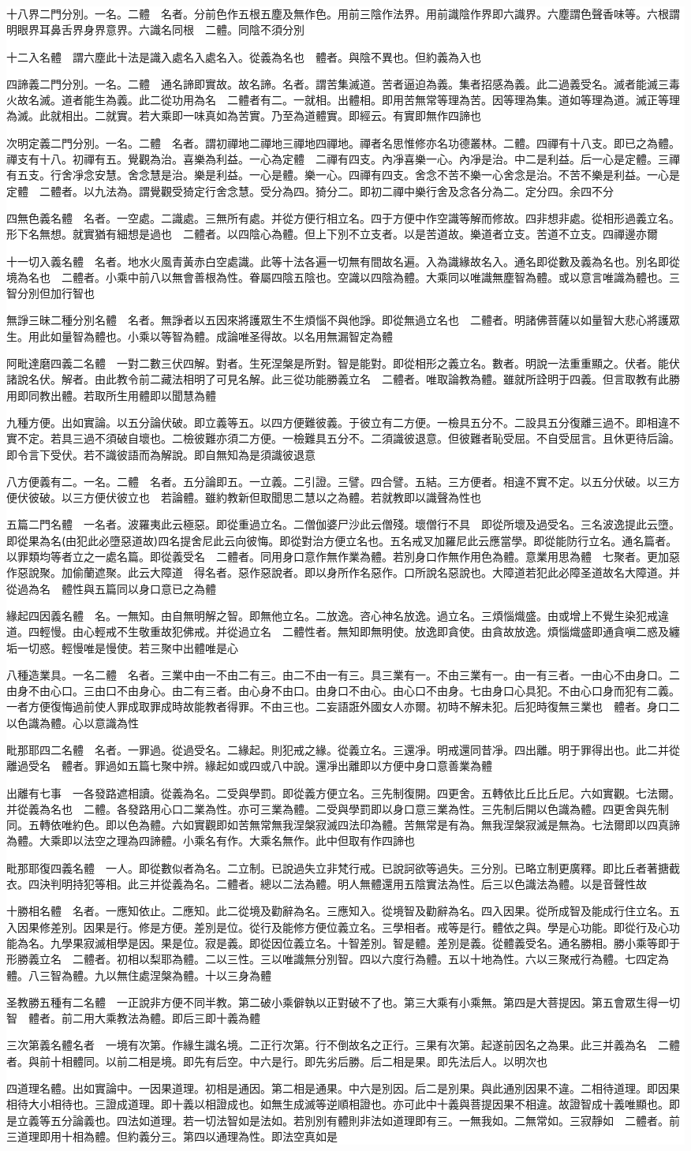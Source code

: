 十八界二門分別。一名。二體　名者。分前色作五根五塵及無作色。用前三陰作法界。用前識陰作界即六識界。六塵謂色聲香味等。六根謂明眼界耳鼻舌界身界意界。六識名同根　二體。同陰不須分別

十二入名體　謂六塵此十法是識入處名入處名入。從義為名也　體者。與陰不異也。但約義為入也

四諦義二門分別。一名。二體　通名諦即實故。故名諦。名者。謂苦集滅道。苦者逼迫為義。集者招感為義。此二過義受名。滅者能滅三毒火故名滅。道者能生為義。此二從功用為名　二體者有二。一就相。出體相。即用苦無常等理為苦。因等理為集。道如等理為道。滅正等理為滅。此就相出。二就實。若大乘即一味真如為苦實。乃至為道體實。即經云。有實即無作四諦也

次明定義二門分別。一名。二體　名者。謂初禪地二禪地三禪地四禪地。禪者名思惟修亦名功德叢林。二體。四禪有十八支。即已之為體。禪支有十八。初禪有五。覺觀為治。喜樂為利益。一心為定體　二禪有四支。內凈喜樂一心。內凈是治。中二是利益。后一心是定體。三禪有五支。行舍凈念安慧。舍念慧是治。樂是利益。一心是體。樂一心。四禪有四支。舍念不苦不樂一心舍念是治。不苦不樂是利益。一心是定體　二體者。以九法為。謂覺觀受猗定行舍念慧。受分為四。猗分二。即初二禪中樂行舍及念各分為二。定分四。余四不分

四無色義名體　名者。一空處。二識處。三無所有處。并從方便行相立名。四于方便中作空識等解而修故。四非想非處。從相形過義立名。形下名無想。就實猶有細想是過也　二體者。以四陰心為體。但上下別不立支者。以是苦道故。樂道者立支。苦道不立支。四禪邊亦爾

十一切入義名體　名者。地水火風青黃赤白空處識。此等十法各遍一切無有間故名遍。入為識緣故名入。通名即從數及義為名也。別名即從境為名也　二體者。小乘中前八以無會善根為性。眷屬四陰五陰也。空識以四陰為體。大乘同以唯識無塵智為體。或以意言唯識為體也。三智分別但加行智也

無諍三昧二種分別名體　名者。無諍者以五因來將護眾生不生煩惱不與他諍。即從無過立名也　二體者。明諸佛菩薩以如量智大悲心將護眾生。用此如量智為體也。小乘以等智為體。成論唯圣得故。以名用無漏智定為體

阿毗達磨四義二名體　一對二數三伏四解。對者。生死涅槃是所對。智是能對。即從相形之義立名。數者。明說一法重重顯之。伏者。能伏諸說名伏。解者。由此教令前二藏法相明了可見名解。此三從功能勝義立名　二體者。唯取論教為體。雖就所詮明于四義。但言取教有此勝用即同教出體。若取所生用體即以聞慧為體

九種方便。出如實論。以五分論伏破。即立義等五。以四方便難彼義。于彼立有二方便。一檢具五分不。二設具五分復離三過不。即相違不實不定。若具三過不須破自壞也。二檢彼難亦須二方便。一檢難具五分不。二須識彼退意。但彼難者恥受屈。不自受屈言。且休更待后論。即令言下受伏。若不識彼語而為解說。即自無知為是須識彼退意

八方便義有二。一名。二體　名者。五分論即五。一立義。二引證。三譬。四合譬。五結。三方便者。相違不實不定。以五分伏破。以三方便伏彼破。以三方便伏彼立也　若論體。雖約教新但取聞思二慧以之為體。若就教即以識聲為性也

五篇二門名體　一名者。波羅夷此云極惡。即從重過立名。二僧伽婆尸沙此云僧殘。壞僧行不具　即從所壞及過受名。三名波逸提此云墮。即從果為名(由犯此必墮惡道故)四名提舍尼此云向彼悔。即從對治方便立名也。五名戒叉加羅尼此云應當學。即從能防行立名。通名篇者。以罪類均等者立之一處名篇。即從義受名　二體者。同用身口意作無作業為體。若別身口作無作用色為體。意業用思為體　七聚者。更加惡作惡說聚。加偷蘭遮聚。此云大障道　得名者。惡作惡說者。即以身所作名惡作。口所說名惡說也。大障道若犯此必障圣道故名大障道。并從過為名　體性與五篇同以身口意已之為體

緣起四因義名體　名。一無知。由自無明解之智。即無他立名。二放逸。咨心神名放逸。過立名。三煩惱熾盛。由或增上不覺生染犯戒違道。四輕慢。由心輕戒不生敬重故犯佛戒。并從過立名　二體性者。無知即無明使。放逸即貪使。由貪故放逸。煩惱熾盛即通貪嗔二惑及纏垢一切惑。輕慢唯是慢使。若三聚中出體唯是心

八種造業具。一名二體　名者。三業中由一不由二有三。由二不由一有三。具三業有一。不由三業有一。由一有三者。一由心不由身口。二由身不由心口。三由口不由身心。由二有三者。由心身不由口。由身口不由心。由心口不由身。七由身口心具犯。不由心口身而犯有二義。一者方便復悔過前使人罪成取罪成時故能教者得罪。不由三也。二妄語誑外國女人亦爾。初時不解未犯。后犯時復無三業也　體者。身口二以色識為體。心以意識為性

毗那耶四二名體　名者。一罪過。從過受名。二緣起。則犯戒之緣。從義立名。三還凈。明戒還同昔凈。四出離。明于罪得出也。此二并從離過受名　體者。罪過如五篇七聚中辨。緣起如或四或八中說。還凈出離即以方便中身口意善業為體

出離有七事　一各發路遮相讀。從義為名。二受與學罰。即從義方便立名。三先制復開。四更舍。五轉依比丘比丘尼。六如實觀。七法爾。并從義為名也　二體。各發路用心口二業為性。亦可三業為體。二受與學罰即以身口意三業為性。三先制后開以色識為體。四更舍與先制同。五轉依唯約色。即以色為體。六如實觀即如苦無常無我涅槃寂滅四法印為體。苦無常是有為。無我涅槃寂滅是無為。七法爾即以四真諦為體。大乘即以法空之理為四諦體。小乘名有作。大乘名無作。此中但取有作四諦也

毗那耶復四義名體　一人。即從數似者為名。二立制。已說過失立非梵行戒。已說訶欲等過失。三分別。已略立制更廣釋。即比丘者著搪截衣。四決判明持犯等相。此三并從義為名。二體者。總以二法為體。明人無體還用五陰實法為性。后三以色識法為體。以是音聲性故

十勝相名體　名者。一應知依止。二應知。此二從境及勸辭為名。三應知入。從境智及勸辭為名。四入因果。從所成智及能成行住立名。五入因果修差別。因果是行。修是方便。差別是位。從行及能修方便位義立名。三學相者。戒等是行。體依之與。學是心功能。即從行及心功能為名。九學果寂滅相學是因。果是位。寂是義。即從因位義立名。十智差別。智是體。差別是義。從體義受名。通名勝相。勝小乘等即于形勝義立名　二體者。初相以梨耶為體。二以三性。三以唯識無分別智。四以六度行為體。五以十地為性。六以三聚戒行為體。七四定為體。八三智為體。九以無住處涅槃為體。十以三身為體

圣教勝五種有二名體　一正說非方便不同半教。第二破小乘僻執以正對破不了也。第三大乘有小乘無。第四是大菩提因。第五會眾生得一切智　體者。前二用大乘教法為體。即后三即十義為體

三次第義名體名者　一境有次第。作緣生識名境。二正行次第。行不倒故名之正行。三果有次第。起遂前因名之為果。此三并義為名　二體者。與前十相體同。以前二相是境。即先有后空。中六是行。即先劣后勝。后二相是果。即先法后人。以明次也

四道理名體。出如實論中。一因果道理。初相是通因。第二相是通果。中六是別因。后二是別果。與此通別因果不違。二相待道理。即因果相待大小相待也。三證成道理。即十義以相證成也。如無生成滅等逆順相證也。亦可此中十義與菩提因果不相違。故證智成十義唯顯也。即是立義等五分論義也。四法如道理。若一切法智如是法如。若別別有體則非法如道理即有三。一無我如。二無常如。三寂靜如　二體者。前三道理即用十相為體。但約義分三。第四以通理為性。即法空真如是
